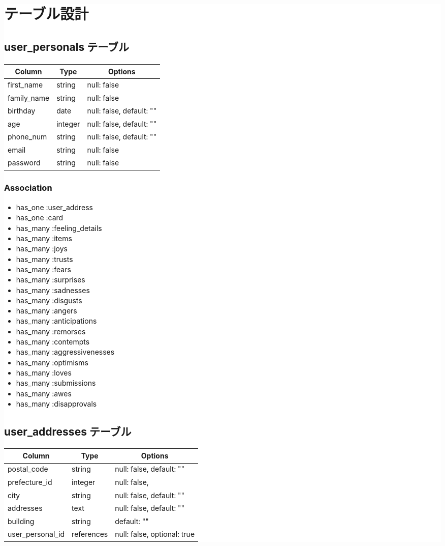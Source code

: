 # テーブル設計

## user_personals テーブル

| Column          | Type       | Options                  |
| --------------- | ---------- | ------------------------ |
| first_name      | string     | null: false              |
| family_name     | string     | null: false              |
| birthday        | date       | null: false, default: "" |
| age             | integer    | null: false, default: "" |
| phone_num       | string     | null: false, default: "" |
| email           | string     | null: false              |
| password        | string     | null: false              |

### Association

* has_one :user_address
* has_one :card
* has_many :feeling_details
* has_many :items
* has_many :joys
* has_many :trusts
* has_many :fears
* has_many :surprises
* has_many :sadnesses
* has_many :disgusts
* has_many :angers
* has_many :anticipations
* has_many :remorses
* has_many :contempts
* has_many :aggressivenesses
* has_many :optimisms
* has_many :loves
* has_many :submissions
* has_many :awes
* has_many :disapprovals

## user_addresses テーブル

| Column           | Type         | Options                     |
| ---------------- | ------------ | --------------------------- |
| postal_code      | string       | null: false, default: ""    |
| prefecture_id    | integer      | null: false,                |
| city             | string       | null: false, default: ""    |
| addresses        | text         | null: false, default: ""    |
| building         | string       |              default: ""    |
| user_personal_id | references   | null: false, optional: true |
